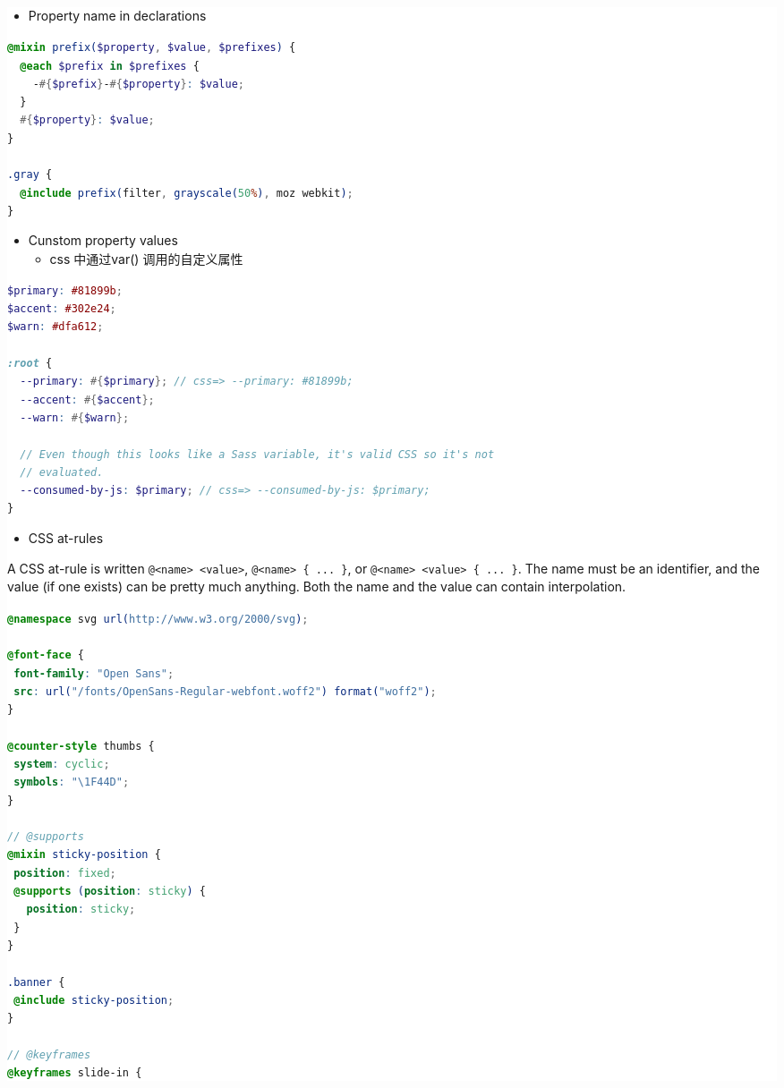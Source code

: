+ Property name in declarations

```scss
@mixin prefix($property, $value, $prefixes) {
  @each $prefix in $prefixes {
    -#{$prefix}-#{$property}: $value;
  }
  #{$property}: $value;
}

.gray {
  @include prefix(filter, grayscale(50%), moz webkit);
}
```

+ Cunstom property values
  - css 中通过var() 调用的自定义属性

```scss
$primary: #81899b;
$accent: #302e24;
$warn: #dfa612;

:root {
  --primary: #{$primary}; // css=> --primary: #81899b;
  --accent: #{$accent};
  --warn: #{$warn};

  // Even though this looks like a Sass variable, it's valid CSS so it's not
  // evaluated.
  --consumed-by-js: $primary; // css=> --consumed-by-js: $primary;
}
```

+ CSS at-rules

 A CSS at-rule is written `@<name> <value>`, `@<name> { ... }`, or `@<name> <value> { ... }`. The name must be an identifier, and the value (if one exists) can be pretty much anything. Both the name and the value can contain interpolation.

 ```scss
@namespace svg url(http://www.w3.org/2000/svg);

@font-face {
  font-family: "Open Sans";
  src: url("/fonts/OpenSans-Regular-webfont.woff2") format("woff2");
}

@counter-style thumbs {
  system: cyclic;
  symbols: "\1F44D";
}

// @supports
@mixin sticky-position {
  position: fixed;
  @supports (position: sticky) {
    position: sticky;
  }
}

.banner {
  @include sticky-position;
}

// @keyframes
@keyframes slide-in {
 ```